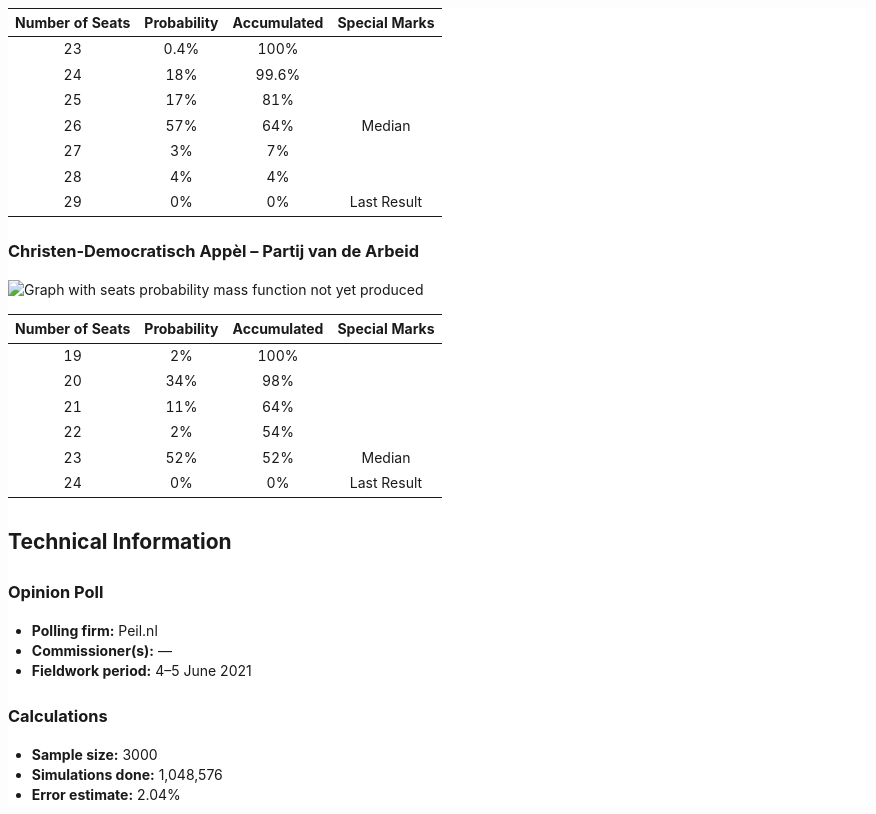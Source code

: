 | Number of Seats | Probability | Accumulated | Special Marks |
|:---------------:|:-----------:|:-----------:|:-------------:|
| 23 | 0.4% | 100% |  |
| 24 | 18% | 99.6% |  |
| 25 | 17% | 81% |  |
| 26 | 57% | 64% | Median |
| 27 | 3% | 7% |  |
| 28 | 4% | 4% |  |
| 29 | 0% | 0% | Last Result |

### Christen-Democratisch Appèl – Partij van de Arbeid

![Graph with seats probability mass function not yet produced](2021-06-05-Peilnl-coalitions-seats-pmf-cda–pvda.png "Seats Probability Mass Function")

| Number of Seats | Probability | Accumulated | Special Marks |
|:---------------:|:-----------:|:-----------:|:-------------:|
| 19 | 2% | 100% |  |
| 20 | 34% | 98% |  |
| 21 | 11% | 64% |  |
| 22 | 2% | 54% |  |
| 23 | 52% | 52% | Median |
| 24 | 0% | 0% | Last Result |


## Technical Information

### Opinion Poll

+ **Polling firm:** Peil.nl
+ **Commissioner(s):** —
+ **Fieldwork period:** 4–5 June 2021

### Calculations

+ **Sample size:** 3000
+ **Simulations done:** 1,048,576
+ **Error estimate:** 2.04%

